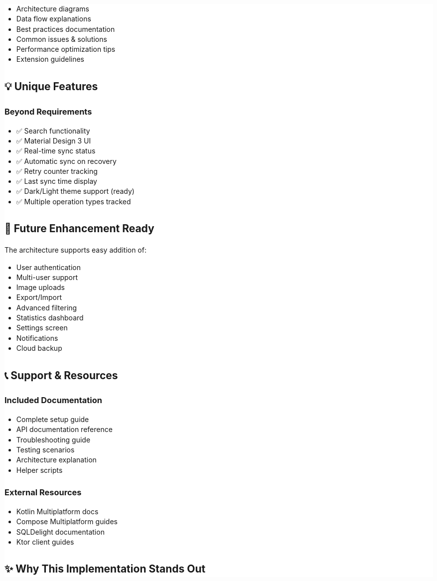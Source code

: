 - Architecture diagrams
- Data flow explanations
- Best practices documentation
- Common issues & solutions
- Performance optimization tips
- Extension guidelines

## 💡 Unique Features

### Beyond Requirements
- ✅ Search functionality
- ✅ Material Design 3 UI
- ✅ Real-time sync status
- ✅ Automatic sync on recovery
- ✅ Retry counter tracking
- ✅ Last sync time display
- ✅ Dark/Light theme support (ready)
- ✅ Multiple operation types tracked

## 🔮 Future Enhancement Ready

The architecture supports easy addition of:
- User authentication
- Multi-user support
- Image uploads
- Export/Import
- Advanced filtering
- Statistics dashboard
- Settings screen
- Notifications
- Cloud backup

## 📞 Support & Resources

### Included Documentation
- Complete setup guide
- API documentation reference
- Troubleshooting guide
- Testing scenarios
- Architecture explanation
- Helper scripts

### External Resources
- Kotlin Multiplatform docs
- Compose Multiplatform guides
- SQLDelight documentation
- Ktor client guides

## ✨ Why This Implementation Stands Out

